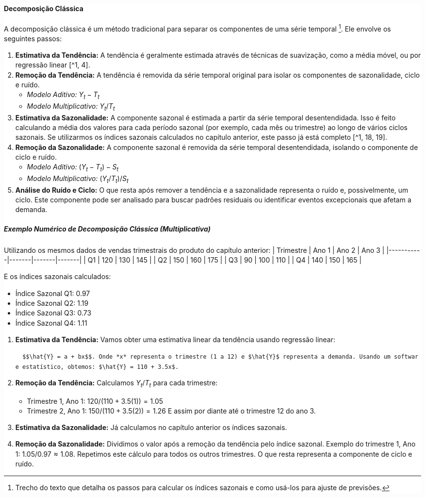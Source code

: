 #### Decomposição Clássica
A decomposição clássica é um método tradicional para separar os componentes de uma série temporal [^19]. Ele envolve os seguintes passos:
1. **Estimativa da Tendência:** A tendência é geralmente estimada através de técnicas de suavização, como a média móvel, ou por regressão linear [^1, 4].
2. **Remoção da Tendência:** A tendência é removida da série temporal original para isolar os componentes de sazonalidade, ciclo e ruído.
   - *Modelo Aditivo:*  $Y_t - T_t$
   - *Modelo Multiplicativo:* $Y_t / T_t$
3. **Estimativa da Sazonalidade:** A componente sazonal é estimada a partir da série temporal desentendidada. Isso é feito calculando a média dos valores para cada período sazonal (por exemplo, cada mês ou trimestre) ao longo de vários ciclos sazonais. Se utilizarmos os índices sazonais calculados no capítulo anterior, este passo já está completo [^1, 18, 19].
4. **Remoção da Sazonalidade:** A componente sazonal é removida da série temporal desentendidada, isolando o componente de ciclo e ruído.
   - *Modelo Aditivo:* $(Y_t - T_t) - S_t$
   - *Modelo Multiplicativo:* $(Y_t / T_t) / S_t$
5. **Análise do Ruído e Ciclo:** O que resta após remover a tendência e a sazonalidade representa o ruído e, possivelmente, um ciclo. Este componente pode ser analisado para buscar padrões residuais ou identificar eventos excepcionais que afetam a demanda.

##### Exemplo Numérico de Decomposição Clássica (Multiplicativa)
Utilizando os mesmos dados de vendas trimestrais do produto do capítulo anterior:
| Trimestre | Ano 1 | Ano 2 | Ano 3 |
|-----------|-------|-------|-------|
| Q1        | 120   | 130   | 145   |
| Q2        | 150   | 160   | 175   |
| Q3        | 90    | 100   | 110   |
| Q4        | 140   | 150   | 165   |

E os índices sazonais calculados:
- Índice Sazonal Q1: 0.97
- Índice Sazonal Q2: 1.19
- Índice Sazonal Q3: 0.73
- Índice Sazonal Q4: 1.11

1. **Estimativa da Tendência:** Vamos obter uma estimativa linear da tendência usando regressão linear:
        
         $$\hat{Y} = a + bx$$. Onde *x* representa o trimestre (1 a 12) e $\hat{Y}$ representa a demanda. Usando um software estatístico, obtemos: $\hat{Y} = 110 + 3.5x$.

2. **Remoção da Tendência:** Calculamos $Y_t / T_t$ para cada trimestre:
     -  Trimestre 1, Ano 1: $120 / (110 + 3.5(1)) = 1.05$
     -  Trimestre 2, Ano 1: $150 / (110 + 3.5(2)) = 1.26$
    E assim por diante até o trimestre 12 do ano 3.

3. **Estimativa da Sazonalidade:** Já calculamos no capítulo anterior os índices sazonais.
4. **Remoção da Sazonalidade:** Dividimos o valor após a remoção da tendência pelo índice sazonal. Exemplo do trimestre 1, Ano 1: $1.05/0.97 \approx 1.08$. Repetimos este cálculo para todos os outros trimestres. O que resta representa a componente de ciclo e ruído.


[^1]: Capítulo anterior sobre técnicas de previsão
[^4]: Trecho do texto que introduz os componentes da série temporal (tendência, ciclo, sazonalidade, variação irregular) e a importância de analisar a sazonalidade para uma previsão eficaz.
[^18]: Trecho do texto que introduz a modelagem sazonal usando índices sazonais e as abordagens aditivas e multiplicativas. O texto também indica que o modelo multiplicativo é mais usado nas indústrias.
[^19]: Trecho do texto que detalha os passos para calcular os índices sazonais e como usá-los para ajuste de previsões.
